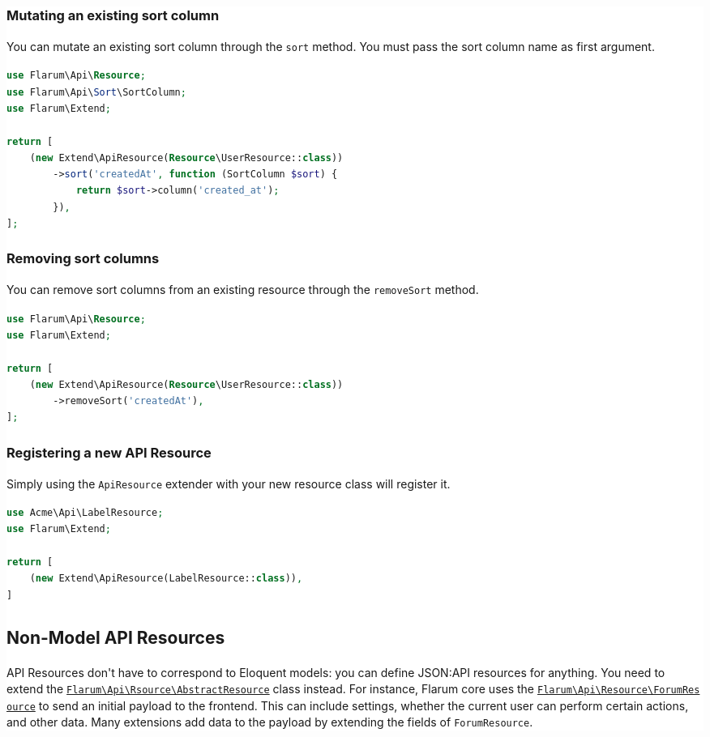 ### Mutating an existing sort column

You can mutate an existing sort column through the `sort` method. You must pass the sort column name as first argument.

```php
use Flarum\Api\Resource;
use Flarum\Api\Sort\SortColumn;
use Flarum\Extend;

return [
    (new Extend\ApiResource(Resource\UserResource::class))
        ->sort('createdAt', function (SortColumn $sort) {
            return $sort->column('created_at');
        }),
];
```

### Removing sort columns

You can remove sort columns from an existing resource through the `removeSort` method.

```php
use Flarum\Api\Resource;
use Flarum\Extend;

return [
    (new Extend\ApiResource(Resource\UserResource::class))
        ->removeSort('createdAt'),
];
```

### Registering a new API Resource

Simply using the `ApiResource` extender with your new resource class will register it.

```php
use Acme\Api\LabelResource;
use Flarum\Extend;

return [
    (new Extend\ApiResource(LabelResource::class)),
]
```

## Non-Model API Resources

API Resources don't have to correspond to Eloquent models: you can define JSON:API resources for anything. You need to extend the [`Flarum\Api\Rsource\AbstractResource`](https://github.com/flarum/framework/blob/2.x/framework/core/src/Api/Resource/AbstractResource.php) class instead.
For instance, Flarum core uses the [`Flarum\Api\Resource\ForumResource`](hhttps://github.com/flarum/framework/blob/2.x/framework/core/src/Api/Resource/ForumResource.php) to send an initial payload to the frontend. This can include settings, whether the current user can perform certain actions, and other data. Many extensions add data to the payload by extending the fields of `ForumResource`.
